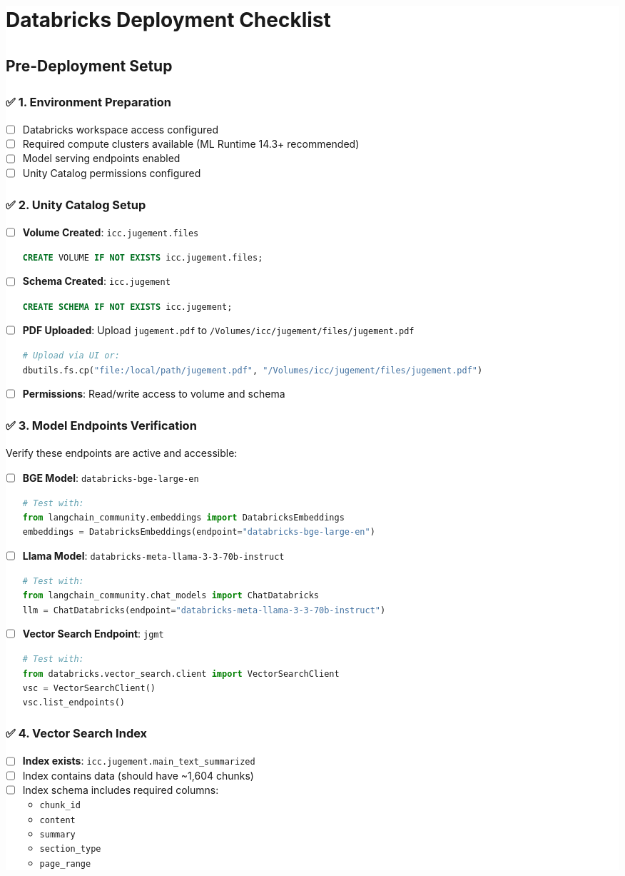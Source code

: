 # Databricks Deployment Checklist

## Pre-Deployment Setup

### ✅ 1. Environment Preparation
- [ ] Databricks workspace access configured
- [ ] Required compute clusters available (ML Runtime 14.3+ recommended)
- [ ] Model serving endpoints enabled
- [ ] Unity Catalog permissions configured

### ✅ 2. Unity Catalog Setup
- [ ] **Volume Created**: `icc.jugement.files`
  ```sql
  CREATE VOLUME IF NOT EXISTS icc.jugement.files;
  ```
- [ ] **Schema Created**: `icc.jugement`
  ```sql
  CREATE SCHEMA IF NOT EXISTS icc.jugement;
  ```
- [ ] **PDF Uploaded**: Upload `jugement.pdf` to `/Volumes/icc/jugement/files/jugement.pdf`
  ```python
  # Upload via UI or:
  dbutils.fs.cp("file:/local/path/jugement.pdf", "/Volumes/icc/jugement/files/jugement.pdf")
  ```
- [ ] **Permissions**: Read/write access to volume and schema

### ✅ 3. Model Endpoints Verification
Verify these endpoints are active and accessible:

- [ ] **BGE Model**: `databricks-bge-large-en`
  ```python
  # Test with: 
  from langchain_community.embeddings import DatabricksEmbeddings
  embeddings = DatabricksEmbeddings(endpoint="databricks-bge-large-en")
  ```

- [ ] **Llama Model**: `databricks-meta-llama-3-3-70b-instruct`
  ```python
  # Test with:
  from langchain_community.chat_models import ChatDatabricks
  llm = ChatDatabricks(endpoint="databricks-meta-llama-3-3-70b-instruct")
  ```

- [ ] **Vector Search Endpoint**: `jgmt`
  ```python
  # Test with:
  from databricks.vector_search.client import VectorSearchClient
  vsc = VectorSearchClient()
  vsc.list_endpoints()
  ```

### ✅ 4. Vector Search Index
- [ ] **Index exists**: `icc.jugement.main_text_summarized`
- [ ] Index contains data (should have ~1,604 chunks)
- [ ] Index schema includes required columns:
  - `chunk_id`
  - `content` 
  - `summary`
  - `section_type`
  - `page_range`
